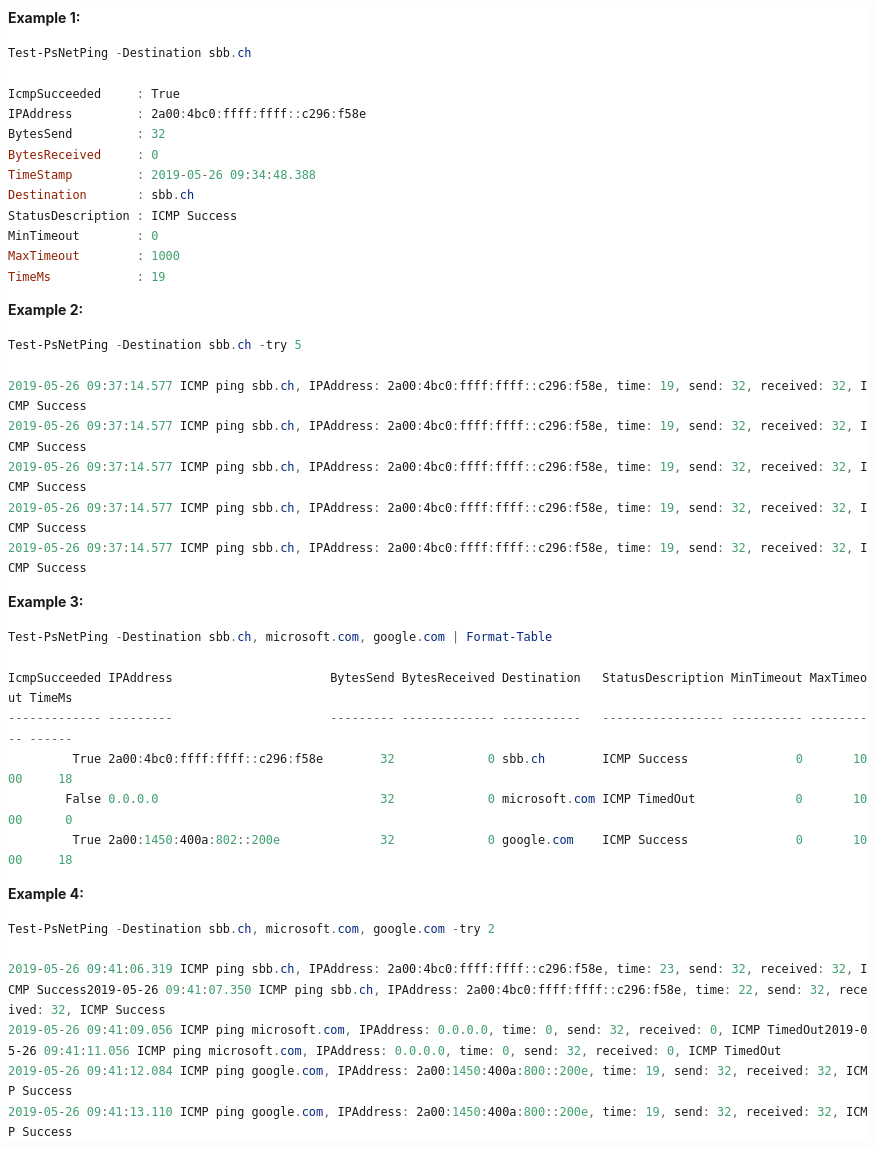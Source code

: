 **Example 1:**

````powershell
Test-PsNetPing -Destination sbb.ch

IcmpSucceeded     : True
IPAddress         : 2a00:4bc0:ffff:ffff::c296:f58e
BytesSend         : 32
BytesReceived     : 0
TimeStamp         : 2019-05-26 09:34:48.388
Destination       : sbb.ch
StatusDescription : ICMP Success
MinTimeout        : 0
MaxTimeout        : 1000
TimeMs            : 19
````

**Example 2:**

````powershell
Test-PsNetPing -Destination sbb.ch -try 5

2019-05-26 09:37:14.577 ICMP ping sbb.ch, IPAddress: 2a00:4bc0:ffff:ffff::c296:f58e, time: 19, send: 32, received: 32, ICMP Success
2019-05-26 09:37:14.577 ICMP ping sbb.ch, IPAddress: 2a00:4bc0:ffff:ffff::c296:f58e, time: 19, send: 32, received: 32, ICMP Success
2019-05-26 09:37:14.577 ICMP ping sbb.ch, IPAddress: 2a00:4bc0:ffff:ffff::c296:f58e, time: 19, send: 32, received: 32, ICMP Success
2019-05-26 09:37:14.577 ICMP ping sbb.ch, IPAddress: 2a00:4bc0:ffff:ffff::c296:f58e, time: 19, send: 32, received: 32, ICMP Success
2019-05-26 09:37:14.577 ICMP ping sbb.ch, IPAddress: 2a00:4bc0:ffff:ffff::c296:f58e, time: 19, send: 32, received: 32, ICMP Success
````

**Example 3:**

````powershell
Test-PsNetPing -Destination sbb.ch, microsoft.com, google.com | Format-Table

IcmpSucceeded IPAddress                      BytesSend BytesReceived Destination   StatusDescription MinTimeout MaxTimeout TimeMs
------------- ---------                      --------- ------------- -----------   ----------------- ---------- ---------- ------
         True 2a00:4bc0:ffff:ffff::c296:f58e        32             0 sbb.ch        ICMP Success               0       1000     18
        False 0.0.0.0                               32             0 microsoft.com ICMP TimedOut              0       1000      0
         True 2a00:1450:400a:802::200e              32             0 google.com    ICMP Success               0       1000     18
````

**Example 4:**

````powershell
Test-PsNetPing -Destination sbb.ch, microsoft.com, google.com -try 2

2019-05-26 09:41:06.319 ICMP ping sbb.ch, IPAddress: 2a00:4bc0:ffff:ffff::c296:f58e, time: 23, send: 32, received: 32, ICMP Success2019-05-26 09:41:07.350 ICMP ping sbb.ch, IPAddress: 2a00:4bc0:ffff:ffff::c296:f58e, time: 22, send: 32, received: 32, ICMP Success
2019-05-26 09:41:09.056 ICMP ping microsoft.com, IPAddress: 0.0.0.0, time: 0, send: 32, received: 0, ICMP TimedOut2019-05-26 09:41:11.056 ICMP ping microsoft.com, IPAddress: 0.0.0.0, time: 0, send: 32, received: 0, ICMP TimedOut
2019-05-26 09:41:12.084 ICMP ping google.com, IPAddress: 2a00:1450:400a:800::200e, time: 19, send: 32, received: 32, ICMP Success
2019-05-26 09:41:13.110 ICMP ping google.com, IPAddress: 2a00:1450:400a:800::200e, time: 19, send: 32, received: 32, ICMP Success
````
